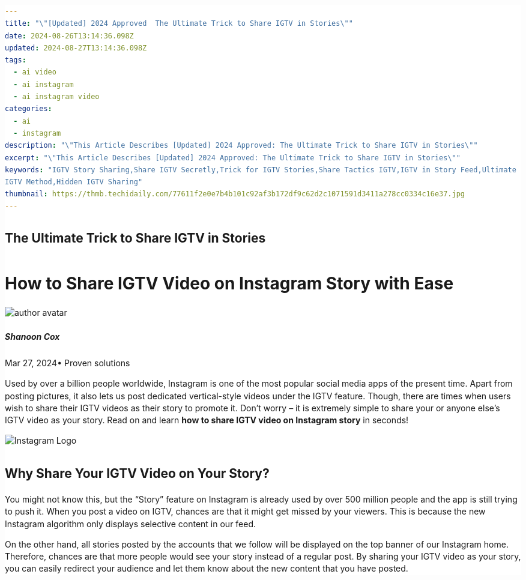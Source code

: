 ```yaml
---
title: "\"[Updated] 2024 Approved  The Ultimate Trick to Share IGTV in Stories\""
date: 2024-08-26T13:14:36.098Z
updated: 2024-08-27T13:14:36.098Z
tags:
  - ai video
  - ai instagram
  - ai instagram video
categories:
  - ai
  - instagram
description: "\"This Article Describes [Updated] 2024 Approved: The Ultimate Trick to Share IGTV in Stories\""
excerpt: "\"This Article Describes [Updated] 2024 Approved: The Ultimate Trick to Share IGTV in Stories\""
keywords: "IGTV Story Sharing,Share IGTV Secretly,Trick for IGTV Stories,Share Tactics IGTV,IGTV in Story Feed,Ultimate IGTV Method,Hidden IGTV Sharing"
thumbnail: https://thmb.techidaily.com/77611f2e0e7b4b101c92af3b172df9c62d2c1071591d3411a278cc0334c16e37.jpg
---
```


## The Ultimate Trick to Share IGTV in Stories

# How to Share IGTV Video on Instagram Story with Ease

![author avatar](https://images.wondershare.com/filmora/article-images/shannon-cox.jpg)

##### Shanoon Cox

 Mar 27, 2024• Proven solutions

Used by over a billion people worldwide, Instagram is one of the most popular social media apps of the present time. Apart from posting pictures, it also lets us post dedicated vertical-style videos under the IGTV feature. Though, there are times when users wish to share their IGTV videos as their story to promote it. Don’t worry – it is extremely simple to share your or anyone else’s IGTV video as your story. Read on and learn **how to share IGTV video on Instagram story** in seconds!

![ Instagram Logo](https://images.wondershare.com/filmora/article-images/ig-logo.jpg)

## Why Share Your IGTV Video on Your Story?

You might not know this, but the “Story” feature on Instagram is already used by over 500 million people and the app is still trying to push it. When you post a video on IGTV, chances are that it might get missed by your viewers. This is because the new Instagram algorithm only displays selective content in our feed.

On the other hand, all stories posted by the accounts that we follow will be displayed on the top banner of our Instagram home. Therefore, chances are that more people would see your story instead of a regular post. By sharing your IGTV video as your story, you can easily redirect your audience and let them know about the new content that you have posted.
